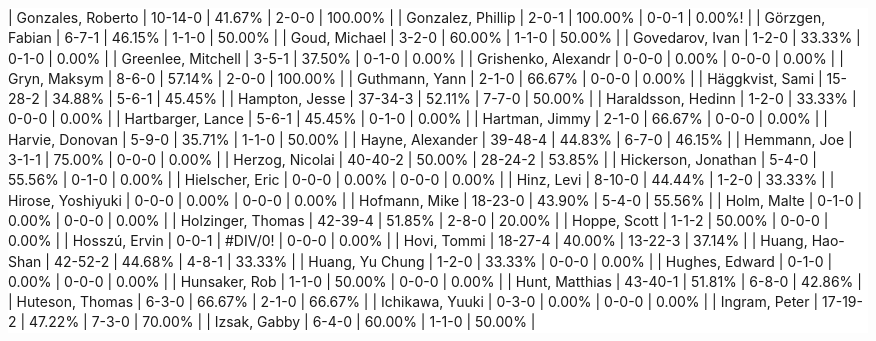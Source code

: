 | Gonzales, Roberto | 10-14-0 | 41.67% | 2-0-0 | 100.00% |
| Gonzalez, Phillip | 2-0-1 | 100.00% | 0-0-1 | 0.00%! |
| Görzgen, Fabian | 6-7-1 | 46.15% | 1-1-0 | 50.00% |
| Goud, Michael | 3-2-0 | 60.00% | 1-1-0 | 50.00% |
| Govedarov, Ivan | 1-2-0 | 33.33% | 0-1-0 | 0.00% |
| Greenlee, Mitchell | 3-5-1 | 37.50% | 0-1-0 | 0.00% |
| Grishenko, Alexandr | 0-0-0 | 0.00% | 0-0-0 | 0.00% |
| Gryn, Maksym | 8-6-0 | 57.14% | 2-0-0 | 100.00% |
| Guthmann, Yann | 2-1-0 | 66.67% | 0-0-0 | 0.00% |
| Häggkvist, Sami | 15-28-2 | 34.88% | 5-6-1 | 45.45% |
| Hampton, Jesse | 37-34-3 | 52.11% | 7-7-0 | 50.00% |
| Haraldsson, Hedinn | 1-2-0 | 33.33% | 0-0-0 | 0.00% |
| Hartbarger, Lance | 5-6-1 | 45.45% | 0-1-0 | 0.00% |
| Hartman, Jimmy | 2-1-0 | 66.67% | 0-0-0 | 0.00% |
| Harvie, Donovan | 5-9-0 | 35.71% | 1-1-0 | 50.00% |
| Hayne, Alexander | 39-48-4 | 44.83% | 6-7-0 | 46.15% |
| Hemmann, Joe | 3-1-1 | 75.00% | 0-0-0 | 0.00% |
| Herzog, Nicolai | 40-40-2 | 50.00% | 28-24-2 | 53.85% |
| Hickerson, Jonathan | 5-4-0 | 55.56% | 0-1-0 | 0.00% |
| Hielscher, Eric | 0-0-0 | 0.00% | 0-0-0 | 0.00% |
| Hinz, Levi | 8-10-0 | 44.44% | 1-2-0 | 33.33% |
| Hirose, Yoshiyuki | 0-0-0 | 0.00% | 0-0-0 | 0.00% |
| Hofmann, Mike | 18-23-0 | 43.90% | 5-4-0 | 55.56% |
| Holm, Malte | 0-1-0 | 0.00% | 0-0-0 | 0.00% |
| Holzinger, Thomas | 42-39-4 | 51.85% | 2-8-0 | 20.00% |
| Hoppe, Scott | 1-1-2 | 50.00% | 0-0-0 | 0.00% |
| Hosszú, Ervin | 0-0-1 | #DIV/0! | 0-0-0 | 0.00% |
| Hovi, Tommi | 18-27-4 | 40.00% | 13-22-3 | 37.14% |
| Huang, Hao-Shan | 42-52-2 | 44.68% | 4-8-1 | 33.33% |
| Huang, Yu Chung | 1-2-0 | 33.33% | 0-0-0 | 0.00% |
| Hughes, Edward | 0-1-0 | 0.00% | 0-0-0 | 0.00% |
| Hunsaker, Rob | 1-1-0 | 50.00% | 0-0-0 | 0.00% |
| Hunt, Matthias | 43-40-1 | 51.81% | 6-8-0 | 42.86% |
| Huteson, Thomas | 6-3-0 | 66.67% | 2-1-0 | 66.67% |
| Ichikawa, Yuuki | 0-3-0 | 0.00% | 0-0-0 | 0.00% |
| Ingram, Peter | 17-19-2 | 47.22% | 7-3-0 | 70.00% |
| Izsak, Gabby | 6-4-0 | 60.00% | 1-1-0 | 50.00% |